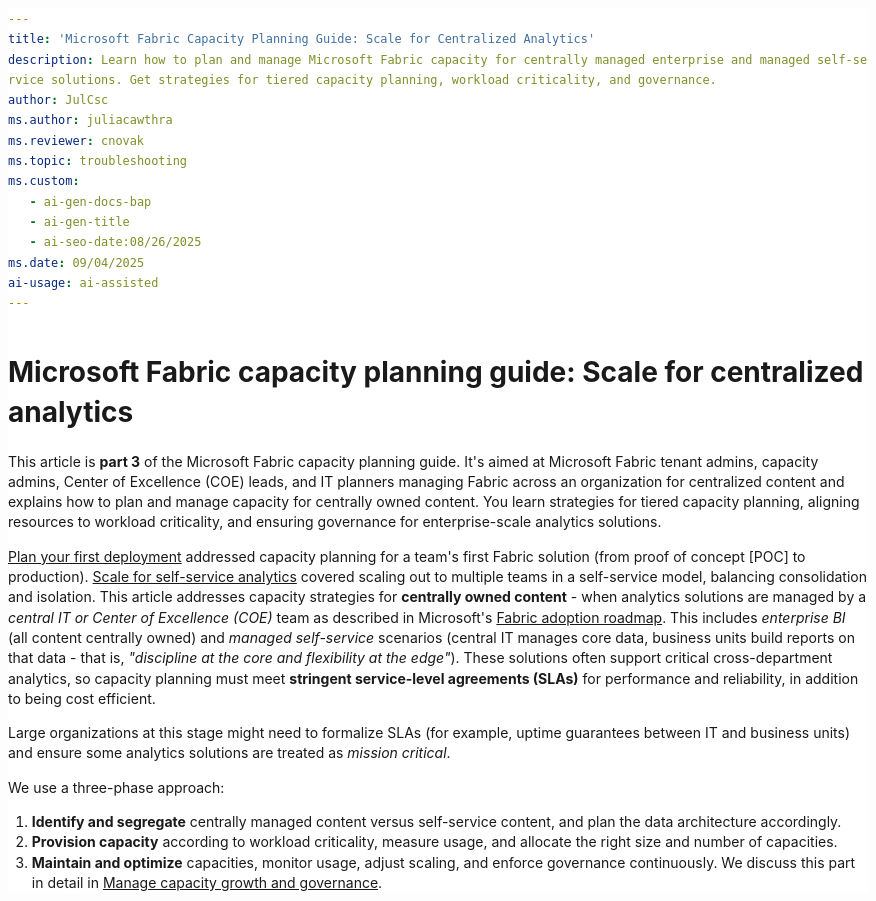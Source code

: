 ```yaml
---
title: 'Microsoft Fabric Capacity Planning Guide: Scale for Centralized Analytics'
description: Learn how to plan and manage Microsoft Fabric capacity for centrally managed enterprise and managed self-service solutions. Get strategies for tiered capacity planning, workload criticality, and governance.
author: JulCsc
ms.author: juliacawthra
ms.reviewer: cnovak
ms.topic: troubleshooting
ms.custom:
   - ai-gen-docs-bap
   - ai-gen-title
   - ai-seo-date:08/26/2025
ms.date: 09/04/2025
ai-usage: ai-assisted
---
```


# Microsoft Fabric capacity planning guide: Scale for centralized analytics

This article is **part 3** of the Microsoft Fabric capacity planning guide. It's aimed at Microsoft Fabric tenant admins, capacity admins, Center of Excellence (COE) leads, and IT planners managing Fabric across an organization for centralized content and explains how to plan and manage capacity for centrally owned content. You learn strategies for tiered capacity planning, aligning resources to workload criticality, and ensuring governance for enterprise-scale analytics solutions.

[Plan your first deployment](capacity-planning-plan-deployment.md) addressed capacity planning for a team's first Fabric solution (from proof of concept [POC] to production). [Scale for self-service analytics](capacity-planning-scale-self-service-analytics.md) covered scaling out to multiple teams in a self-service model, balancing consolidation and isolation. This article addresses capacity strategies for **centrally owned content** - when analytics solutions are managed by a _central IT or Center of Excellence (COE)_ team as described in Microsoft's [Fabric adoption roadmap](/power-bi/guidance/fabric-adoption-roadmap-content-ownership-and-management). This includes _enterprise BI_ (all content centrally owned) and _managed self-service_ scenarios (central IT manages core data, business units build reports on that data - that is, _"discipline at the core and flexibility at the edge"_). These solutions often support critical cross-department analytics, so capacity planning must meet **stringent service-level agreements (SLAs)** for performance and reliability, in addition to being cost efficient.

Large organizations at this stage might need to formalize SLAs (for example, uptime guarantees between IT and business units) and ensure some analytics solutions are treated as _mission critical_.

We use a three-phase approach:

1. **Identify and segregate** centrally managed content versus self-service content, and plan the data architecture accordingly.
1. **Provision capacity** according to workload criticality, measure usage, and allocate the right size and number of capacities.
1. **Maintain and optimize** capacities, monitor usage, adjust scaling, and enforce governance continuously. We discuss this part in detail in [Manage capacity growth and governance](capacity-planning-manage-capacity-growth-governance.md).
